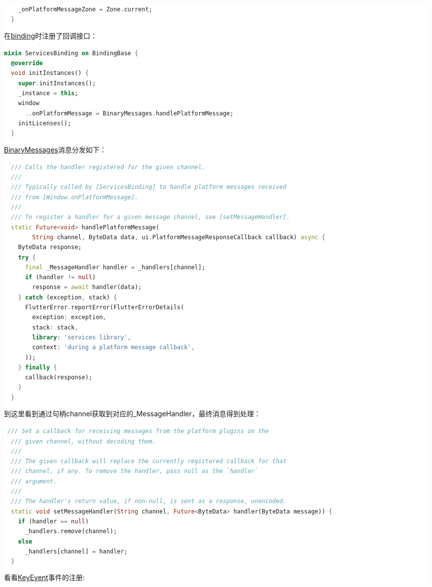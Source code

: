 ~~~dart
    _onPlatformMessageZone = Zone.current;
  }
~~~
在[binding](https://github.com/flutter/flutter/blob/master/packages/flutter/lib/src/services/binding.dart)时注册了回调接口：
~~~dart
mixin ServicesBinding on BindingBase {
  @override
  void initInstances() {
    super.initInstances();
    _instance = this;
    window
      ..onPlatformMessage = BinaryMessages.handlePlatformMessage;
    initLicenses();
  }
~~~
[BinaryMessages](https://github.com/flutter/flutter/blob/master/packages/flutter/lib/src/services/platform_messages.dart)消息分发如下：
~~~dart
  /// Calls the handler registered for the given channel.
  ///
  /// Typically called by [ServicesBinding] to handle platform messages received
  /// from [Window.onPlatformMessage].
  ///
  /// To register a handler for a given message channel, see [setMessageHandler].
  static Future<void> handlePlatformMessage(
        String channel, ByteData data, ui.PlatformMessageResponseCallback callback) async {
    ByteData response;
    try {
      final _MessageHandler handler = _handlers[channel];
      if (handler != null)
        response = await handler(data);
    } catch (exception, stack) {
      FlutterError.reportError(FlutterErrorDetails(
        exception: exception,
        stack: stack,
        library: 'services library',
        context: 'during a platform message callback',
      ));
    } finally {
      callback(response);
    }
  }
~~~
到这里看到通过句柄channel获取到对应的_MessageHandler，最终消息得到处理：
~~~dart
 /// Set a callback for receiving messages from the platform plugins on the
  /// given channel, without decoding them.
  ///
  /// The given callback will replace the currently registered callback for that
  /// channel, if any. To remove the handler, pass null as the `handler`
  /// argument.
  ///
  /// The handler's return value, if non-null, is sent as a response, unencoded.
  static void setMessageHandler(String channel, Future<ByteData> handler(ByteData message)) {
    if (handler == null)
      _handlers.remove(channel);
    else
      _handlers[channel] = handler;
  }
~~~
看看[KeyEvent](https://github.com/flutter/flutter/blob/master/packages/flutter/lib/src/services/raw_keyboard.dart)事件的注册:
~~~dart
~~~